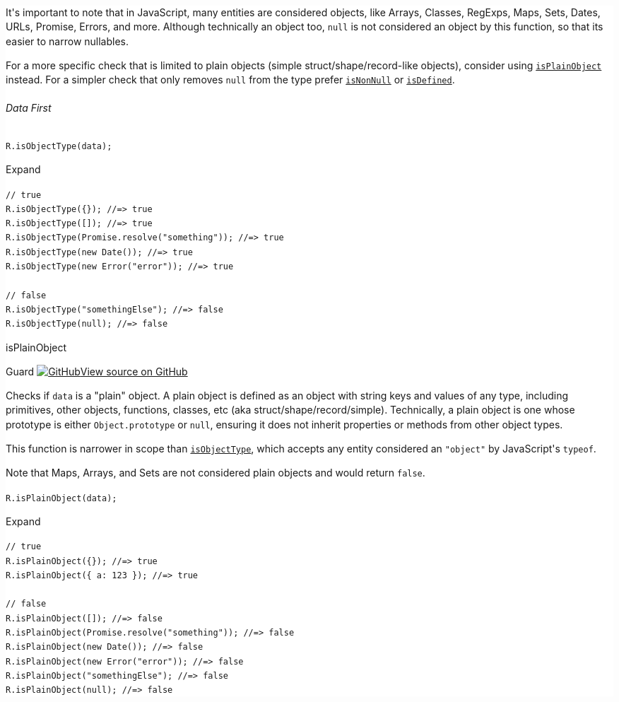 It's important to note that in JavaScript, many entities are considered objects, like Arrays, Classes, RegExps, Maps, Sets, Dates, URLs, Promise, Errors, and more. Although technically an object too, `null` is not considered an object by this function, so that its easier to narrow nullables.

For a more specific check that is limited to plain objects (simple struct/shape/record-like objects), consider using [`isPlainObject`](https://remedajs.com/docs/#isPlainObject) instead. For a simpler check that only removes `null` from the type prefer [`isNonNull`](https://remedajs.com/docs/#isNonNull) or [`isDefined`](https://remedajs.com/docs/#isDefined).

###### Data First

```
R.isObjectType(data);
```

Expand

```
// true
R.isObjectType({}); //=> true
R.isObjectType([]); //=> true
R.isObjectType(Promise.resolve("something")); //=> true
R.isObjectType(new Date()); //=> true
R.isObjectType(new Error("error")); //=> true

// false
R.isObjectType("somethingElse"); //=> false
R.isObjectType(null); //=> false
```

isPlainObject

Guard [![GitHub](https://remedajs.com/icons/github.svg)View source on GitHub](https://github.com/remeda/remeda/blob/main/packages/remeda/src/isPlainObject.ts "View source on Github")

Checks if `data` is a "plain" object. A plain object is defined as an object with string keys and values of any type, including primitives, other objects, functions, classes, etc (aka struct/shape/record/simple). Technically, a plain object is one whose prototype is either `Object.prototype` or `null`, ensuring it does not inherit properties or methods from other object types.

This function is narrower in scope than [`isObjectType`](https://remedajs.com/docs/#isObjectType), which accepts any entity considered an `"object"` by JavaScript's `typeof`.

Note that Maps, Arrays, and Sets are not considered plain objects and would return `false`.

```
R.isPlainObject(data);
```

Expand

```
// true
R.isPlainObject({}); //=> true
R.isPlainObject({ a: 123 }); //=> true

// false
R.isPlainObject([]); //=> false
R.isPlainObject(Promise.resolve("something")); //=> false
R.isPlainObject(new Date()); //=> false
R.isPlainObject(new Error("error")); //=> false
R.isPlainObject("somethingElse"); //=> false
R.isPlainObject(null); //=> false
```
